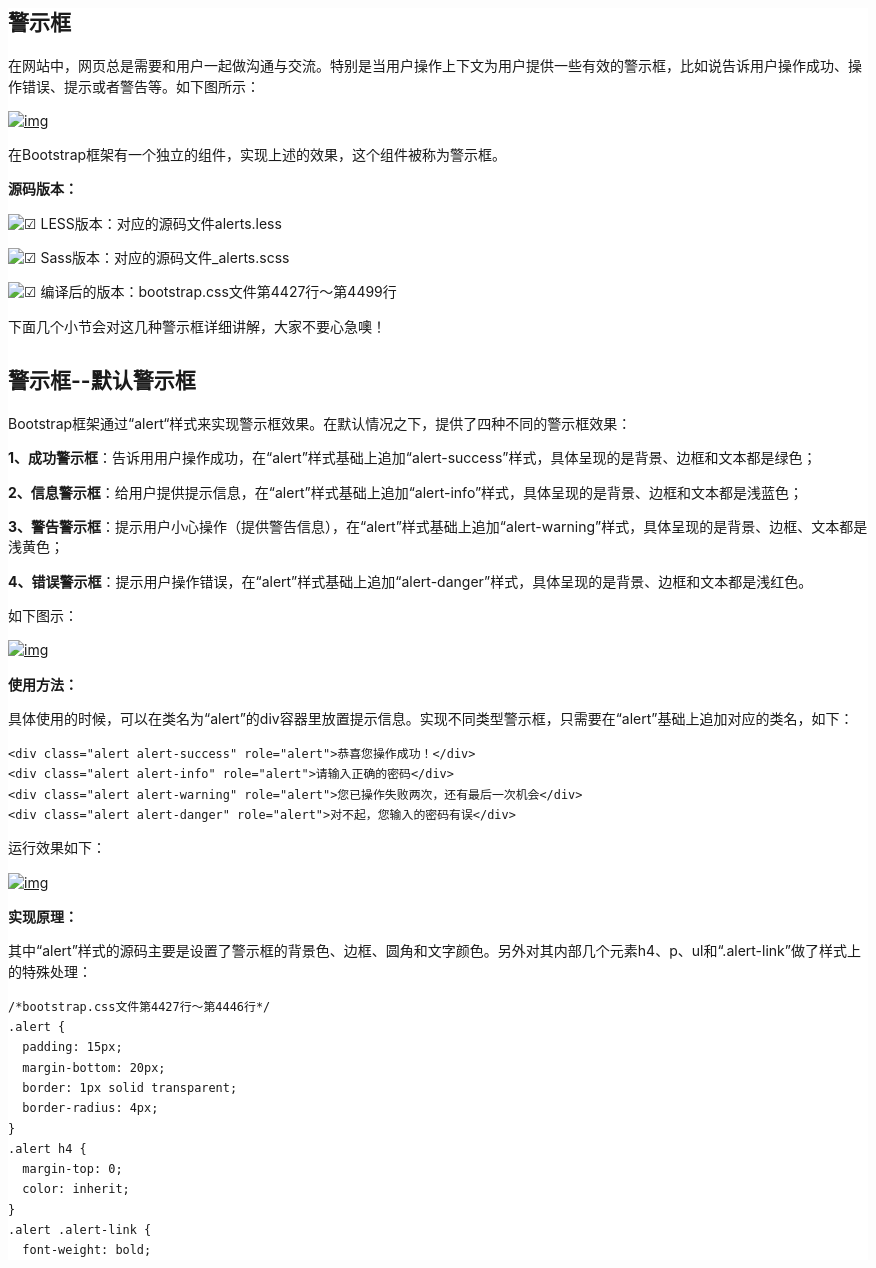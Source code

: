 ## 警示框

在网站中，网页总是需要和用户一起做沟通与交流。特别是当用户操作上下文为用户提供一些有效的警示框，比如说告诉用户操作成功、操作错误、提示或者警告等。如下图所示：

[![img](http://img.mukewang.com/5418f5120001a99e06760090.jpg)](http://img.mukewang.com/5418f5120001a99e06760090.jpg)

在Bootstrap框架有一个独立的组件，实现上述的效果，这个组件被称为警示框。

**源码版本：**

![☑](https://www.imooc.com/static/moco/v1.0/images/face/36x36/2611.png) LESS版本：对应的源码文件alerts.less

![☑](https://www.imooc.com/static/moco/v1.0/images/face/36x36/2611.png) Sass版本：对应的源码文件_alerts.scss

![☑](https://www.imooc.com/static/moco/v1.0/images/face/36x36/2611.png) 编译后的版本：bootstrap.css文件第4427行～第4499行

下面几个小节会对这几种警示框详细讲解，大家不要心急噢！



## 警示框--默认警示框

Bootstrap框架通过“alert“样式来实现警示框效果。在默认情况之下，提供了四种不同的警示框效果：

 **1、成功警示框**：告诉用用户操作成功，在“alert”样式基础上追加“alert-success”样式，具体呈现的是背景、边框和文本都是绿色；

 **2、信息警示框**：给用户提供提示信息，在“alert”样式基础上追加“alert-info”样式，具体呈现的是背景、边框和文本都是浅蓝色；

 **3、警告警示框**：提示用户小心操作（提供警告信息），在“alert”样式基础上追加“alert-warning”样式，具体呈现的是背景、边框、文本都是浅黄色；

 **4、错误警示框**：提示用户操作错误，在“alert”样式基础上追加“alert-danger”样式，具体呈现的是背景、边框和文本都是浅红色。

如下图示：

[![img](http://img.mukewang.com/5418f5c400016e3006660225.jpg)](http://img.mukewang.com/5418f5c400016e3006660225.jpg)

**使用方法：**

具体使用的时候，可以在类名为“alert”的div容器里放置提示信息。实现不同类型警示框，只需要在“alert”基础上追加对应的类名，如下：

```
<div class="alert alert-success" role="alert">恭喜您操作成功！</div>
<div class="alert alert-info" role="alert">请输入正确的密码</div>
<div class="alert alert-warning" role="alert">您已操作失败两次，还有最后一次机会</div>
<div class="alert alert-danger" role="alert">对不起，您输入的密码有误</div>
```

运行效果如下：

[![img](http://img.mukewang.com/5418f6300001d5b206600225.jpg)](http://img.mukewang.com/5418f6300001d5b206600225.jpg)

**实现原理：**

其中“alert”样式的源码主要是设置了警示框的背景色、边框、圆角和文字颜色。另外对其内部几个元素h4、p、ul和“.alert-link”做了样式上的特殊处理：

```
/*bootstrap.css文件第4427行～第4446行*/
.alert {
  padding: 15px;
  margin-bottom: 20px;
  border: 1px solid transparent;
  border-radius: 4px;
}
.alert h4 {
  margin-top: 0;
  color: inherit;
}
.alert .alert-link {
  font-weight: bold;
```
